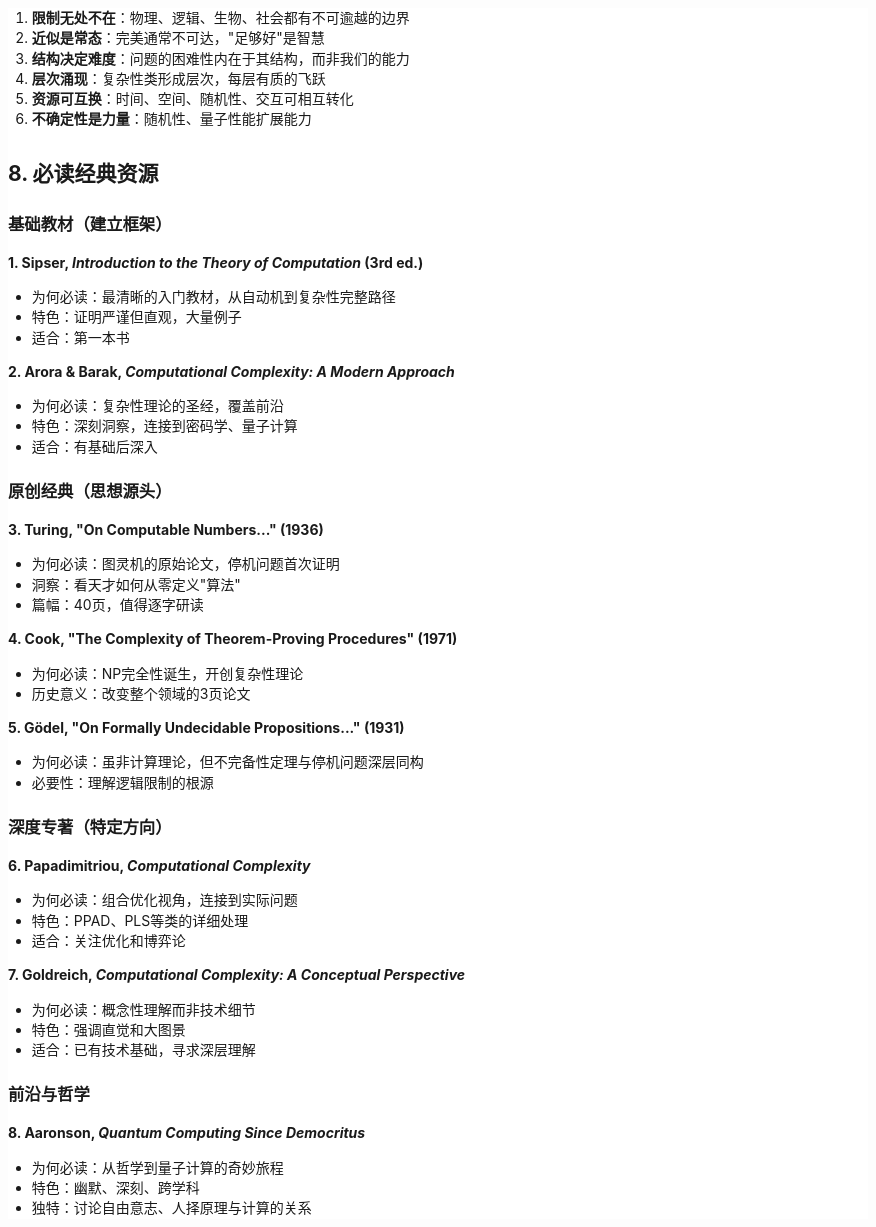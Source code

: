 1. **限制无处不在**：物理、逻辑、生物、社会都有不可逾越的边界
2. **近似是常态**：完美通常不可达，"足够好"是智慧
3. **结构决定难度**：问题的困难性内在于其结构，而非我们的能力
4. **层次涌现**：复杂性类形成层次，每层有质的飞跃
5. **资源可互换**：时间、空间、随机性、交互可相互转化
6. **不确定性是力量**：随机性、量子性能扩展能力

## 8. 必读经典资源

### 基础教材（建立框架）

**1. Sipser, *Introduction to the Theory of Computation* (3rd ed.)**
- 为何必读：最清晰的入门教材，从自动机到复杂性完整路径
- 特色：证明严谨但直观，大量例子
- 适合：第一本书

**2. Arora & Barak, *Computational Complexity: A Modern Approach***
- 为何必读：复杂性理论的圣经，覆盖前沿
- 特色：深刻洞察，连接到密码学、量子计算
- 适合：有基础后深入

### 原创经典（思想源头）

**3. Turing, "On Computable Numbers..." (1936)**
- 为何必读：图灵机的原始论文，停机问题首次证明
- 洞察：看天才如何从零定义"算法"
- 篇幅：40页，值得逐字研读

**4. Cook, "The Complexity of Theorem-Proving Procedures" (1971)**
- 为何必读：NP完全性诞生，开创复杂性理论
- 历史意义：改变整个领域的3页论文

**5. Gödel, "On Formally Undecidable Propositions..." (1931)**
- 为何必读：虽非计算理论，但不完备性定理与停机问题深层同构
- 必要性：理解逻辑限制的根源

### 深度专著（特定方向）

**6. Papadimitriou, *Computational Complexity***
- 为何必读：组合优化视角，连接到实际问题
- 特色：PPAD、PLS等类的详细处理
- 适合：关注优化和博弈论

**7. Goldreich, *Computational Complexity: A Conceptual Perspective***
- 为何必读：概念性理解而非技术细节
- 特色：强调直觉和大图景
- 适合：已有技术基础，寻求深层理解

### 前沿与哲学

**8. Aaronson, *Quantum Computing Since Democritus***
- 为何必读：从哲学到量子计算的奇妙旅程
- 特色：幽默、深刻、跨学科
- 独特：讨论自由意志、人择原理与计算的关系

